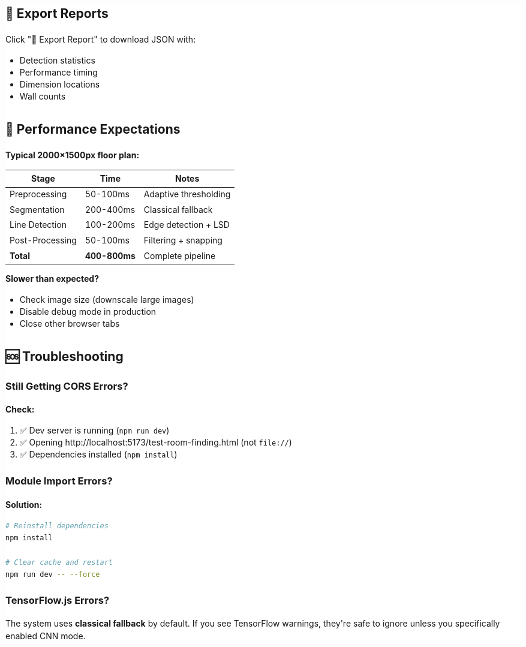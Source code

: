 ## 📝 Export Reports

Click "💾 Export Report" to download JSON with:
- Detection statistics
- Performance timing
- Dimension locations
- Wall counts

## 🚀 Performance Expectations

**Typical 2000×1500px floor plan:**

| Stage | Time | Notes |
|-------|------|-------|
| Preprocessing | 50-100ms | Adaptive thresholding |
| Segmentation | 200-400ms | Classical fallback |
| Line Detection | 100-200ms | Edge detection + LSD |
| Post-Processing | 50-100ms | Filtering + snapping |
| **Total** | **400-800ms** | Complete pipeline |

**Slower than expected?**
- Check image size (downscale large images)
- Disable debug mode in production
- Close other browser tabs

## 🆘 Troubleshooting

### Still Getting CORS Errors?

**Check:**
1. ✅ Dev server is running (`npm run dev`)
2. ✅ Opening http://localhost:5173/test-room-finding.html (not `file://`)
3. ✅ Dependencies installed (`npm install`)

### Module Import Errors?

**Solution:**
```bash
# Reinstall dependencies
npm install

# Clear cache and restart
npm run dev -- --force
```

### TensorFlow.js Errors?

The system uses **classical fallback** by default. If you see TensorFlow warnings, they're safe to ignore unless you specifically enabled CNN mode.
